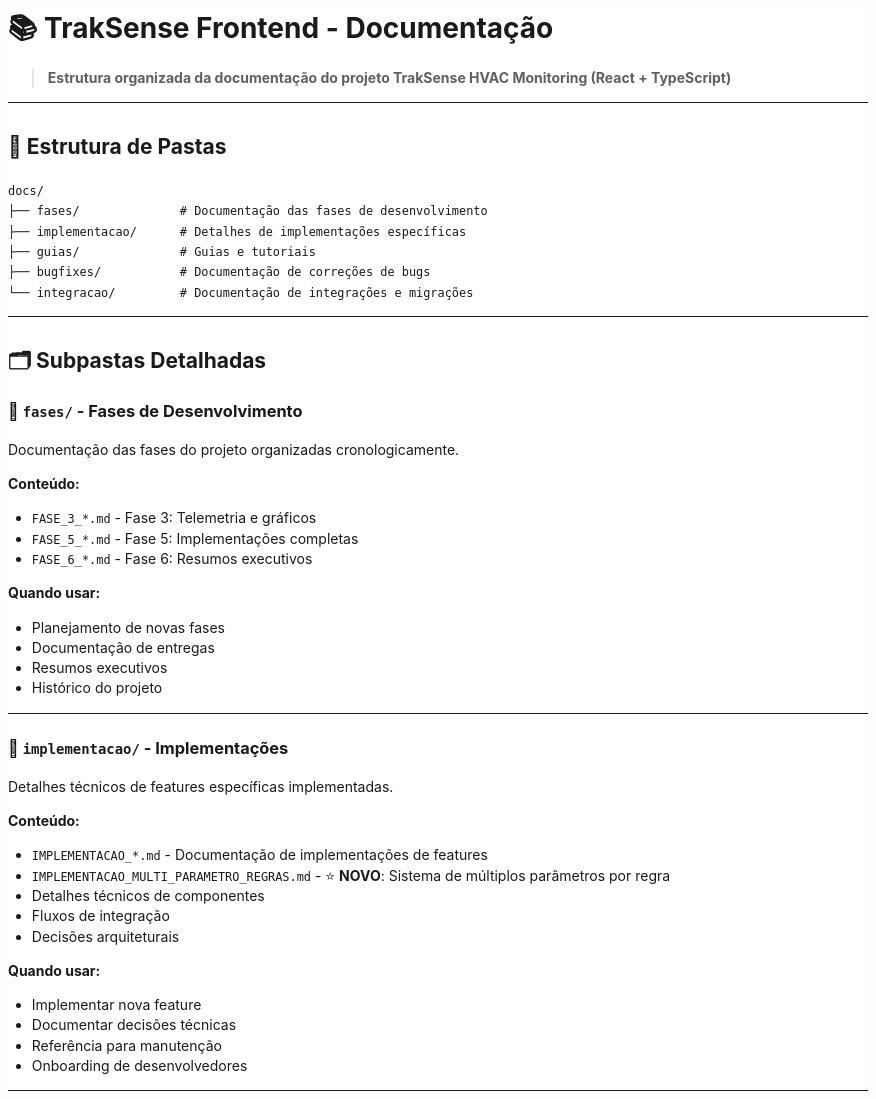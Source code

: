 # 📚 TrakSense Frontend - Documentação

> **Estrutura organizada da documentação do projeto TrakSense HVAC Monitoring (React + TypeScript)**

---

## 📂 Estrutura de Pastas

```
docs/
├── fases/              # Documentação das fases de desenvolvimento
├── implementacao/      # Detalhes de implementações específicas
├── guias/              # Guias e tutoriais
├── bugfixes/           # Documentação de correções de bugs
└── integracao/         # Documentação de integrações e migrações
```

---

## 🗂️ Subpastas Detalhadas

### 📅 `fases/` - Fases de Desenvolvimento

Documentação das fases do projeto organizadas cronologicamente.

**Conteúdo:**
- `FASE_3_*.md` - Fase 3: Telemetria e gráficos
- `FASE_5_*.md` - Fase 5: Implementações completas
- `FASE_6_*.md` - Fase 6: Resumos executivos

**Quando usar:**
- Planejamento de novas fases
- Documentação de entregas
- Resumos executivos
- Histórico do projeto

---

### 🔧 `implementacao/` - Implementações

Detalhes técnicos de features específicas implementadas.

**Conteúdo:**
- `IMPLEMENTACAO_*.md` - Documentação de implementações de features
- `IMPLEMENTACAO_MULTI_PARAMETRO_REGRAS.md` - ⭐ **NOVO**: Sistema de múltiplos parâmetros por regra
- Detalhes técnicos de componentes
- Fluxos de integração
- Decisões arquiteturais

**Quando usar:**
- Implementar nova feature
- Documentar decisões técnicas
- Referência para manutenção
- Onboarding de desenvolvedores

---